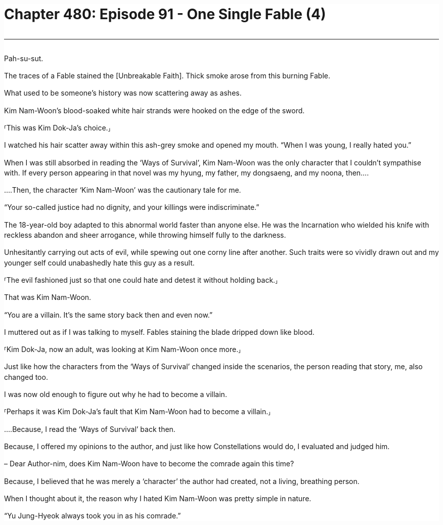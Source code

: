 # Chapter 480: Episode 91 - One Single Fable (4)<hr>

Pah-su-sut.

The traces of a Fable stained the [Unbreakable Faith]. Thick smoke arose from this burning Fable.

What used to be someone’s history was now scattering away as ashes.

Kim Nam-Woon’s blood-soaked white hair strands were hooked on the edge of the sword.

⸢This was Kim Dok-Ja’s choice.⸥

I watched his hair scatter away within this ash-grey smoke and opened my mouth. “When I was young, I really hated you.”

When I was still absorbed in reading the ‘Ways of Survival’, Kim Nam-Woon was the only character that I couldn’t sympathise with. If every person appearing in that novel was my hyung, my father, my dongsaeng, and my noona, then….

….Then, the character ‘Kim Nam-Woon’ was the cautionary tale for me.

“Your so-called justice had no dignity, and your killings were indiscriminate.”

The 18-year-old boy adapted to this abnormal world faster than anyone else. He was the Incarnation who wielded his knife with reckless abandon and sheer arrogance, while throwing himself fully to the darkness.

Unhesitantly carrying out acts of evil, while spewing out one corny line after another. Such traits were so vividly drawn out and my younger self could unabashedly hate this guy as a result.

⸢The evil fashioned just so that one could hate and detest it without holding back.⸥

That was Kim Nam-Woon.

“You are a villain. It’s the same story back then and even now.”

I muttered out as if I was talking to myself. Fables staining the blade dripped down like blood.

⸢Kim Dok-Ja, now an adult, was looking at Kim Nam-Woon once more.⸥

Just like how the characters from the ‘Ways of Survival’ changed inside the scenarios, the person reading that story, me, also changed too.

I was now old enough to figure out why he had to become a villain.

⸢Perhaps it was Kim Dok-Ja’s fault that Kim Nam-Woon had to become a villain.⸥

….Because, I read the ‘Ways of Survival’ back then.

Because, I offered my opinions to the author, and just like how Constellations would do, I evaluated and judged him.

– Dear Author-nim, does Kim Nam-Woon have to become the comrade again this time?

Because, I believed that he was merely a ‘character’ the author had created, not a living, breathing person.

When I thought about it, the reason why I hated Kim Nam-Woon was pretty simple in nature.

“Yu Jung-Hyeok always took you in as his comrade.”

